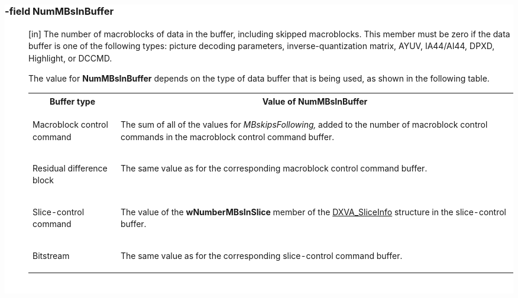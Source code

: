 ### -field <b>NumMBsInBuffer</b>

<dd>
<p>[in] The number of macroblocks of data in the buffer, including skipped macroblocks. This member must be zero if the data buffer is one of the following types: picture decoding parameters, inverse-quantization matrix, AYUV, IA44/AI44, DPXD, Highlight, or DCCMD.</p>
<p>The value for <b>NumMBsInBuffer</b> depends on the type of data buffer that is being used, as shown in the following table.</p>
<table>
<tr>
<th>Buffer type</th>
<th>Value of NumMBsInBuffer</th>
</tr>
<tr>
<td>
<p>Macroblock control command</p>
</td>
<td>
<p>The sum of all of the values for <i>MBskipsFollowing,</i> added to the number of macroblock control commands in the macroblock control command buffer.</p>
</td>
</tr>
<tr>
<td>
<p>Residual difference block</p>
</td>
<td>
<p>The same value as for the corresponding macroblock control command buffer.</p>
</td>
</tr>
<tr>
<td>
<p>Slice-control command</p>
</td>
<td>
<p>The value of the <b>wNumberMBsInSlice</b> member of the <a href="..\dxva\ns-dxva--dxva-sliceinfo.md">DXVA_SliceInfo</a> structure in the slice-control buffer.</p>
</td>
</tr>
<tr>
<td>
<p>Bitstream</p>
</td>
<td>
<p>The same value as for the corresponding slice-control command buffer.</p>
</td>
</tr>
</table>
<p> </p>
</dd>
